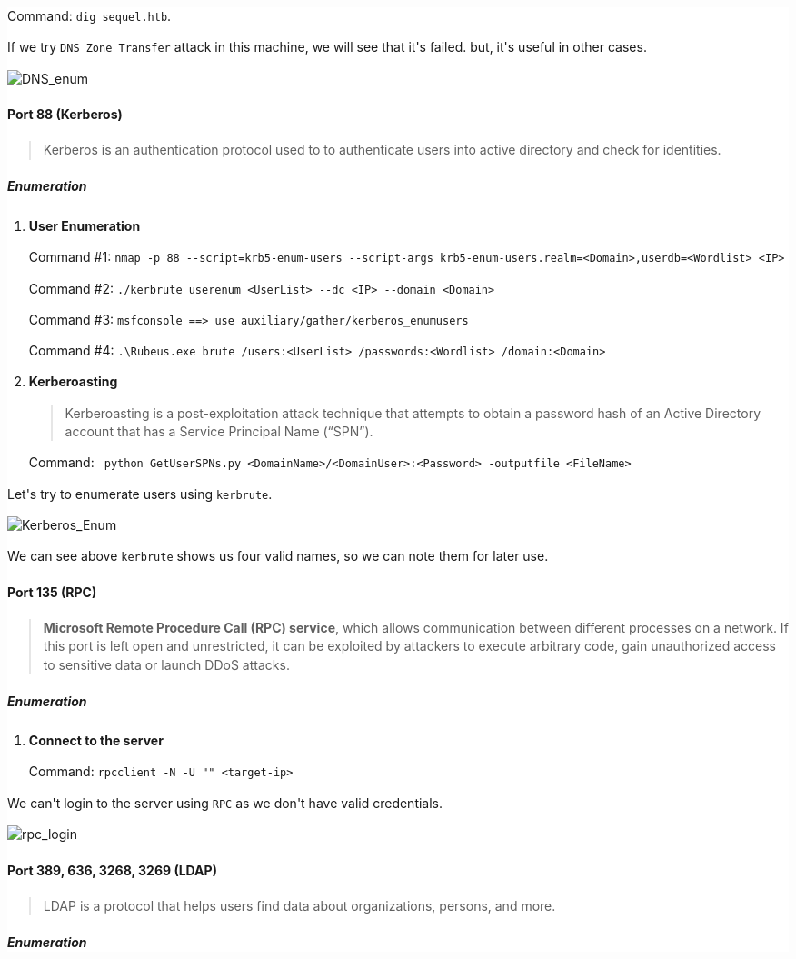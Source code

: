   Command:  `dig sequel.htb`.

If we try `DNS Zone Transfer` attack in this machine, we will see that it's failed. but, it's useful in other cases.

![DNS_enum](D:\GitHub_Repos\emp3r0r10.github.io\assets\images\hackthebox\EscapeTwo-Writeup\DNS_enum.png)

#### Port 88 (Kerberos)

> Kerberos is an authentication protocol used to to authenticate users into active directory and check for identities.

##### **Enumeration**

1. **User Enumeration**

   Command #1: `nmap -p 88 --script=krb5-enum-users --script-args krb5-enum-users.realm=<Domain>,userdb=<Wordlist> <IP>`

   Command #2: `./kerbrute userenum <UserList> --dc <IP> --domain <Domain>`

   Command #3: `msfconsole ==> use auxiliary/gather/kerberos_enumusers`

   Command #4: `.\Rubeus.exe brute /users:<UserList> /passwords:<Wordlist> /domain:<Domain>`

2. **Kerberoasting**

   > Kerberoasting is a post-exploitation attack technique that attempts to obtain a password hash of an Active Directory account that has a Service Principal Name (“SPN”).

   Command: ` python GetUserSPNs.py <DomainName>/<DomainUser>:<Password> -outputfile <FileName>`

Let's try to enumerate users using `kerbrute`.


![Kerberos_Enum](D:\GitHub_Repos\emp3r0r10.github.io\assets\images\hackthebox\EscapeTwo-Writeup\Kerberos_Enum.png)

We can see above `kerbrute` shows us four valid names, so we can note them for later use.

#### Port 135 (RPC)

> **Microsoft Remote Procedure Call (RPC) service**, which allows communication between different processes on a network. If this port is left open and unrestricted, it can be exploited by attackers to execute arbitrary code, gain unauthorized access to sensitive data or launch DDoS attacks.

##### **Enumeration**

1. **Connect to the server**

   Command: `rpcclient -N -U "" <target-ip>`

We can't login to the server using `RPC` as we don't have valid credentials.

![rpc_login](D:\GitHub_Repos\emp3r0r10.github.io\assets\images\hackthebox\EscapeTwo-Writeup\rpc_login.png)

#### Port 389, 636, 3268, 3269 (LDAP)

> LDAP is a protocol that helps users find data about organizations, persons, and more.

##### **Enumeration**
